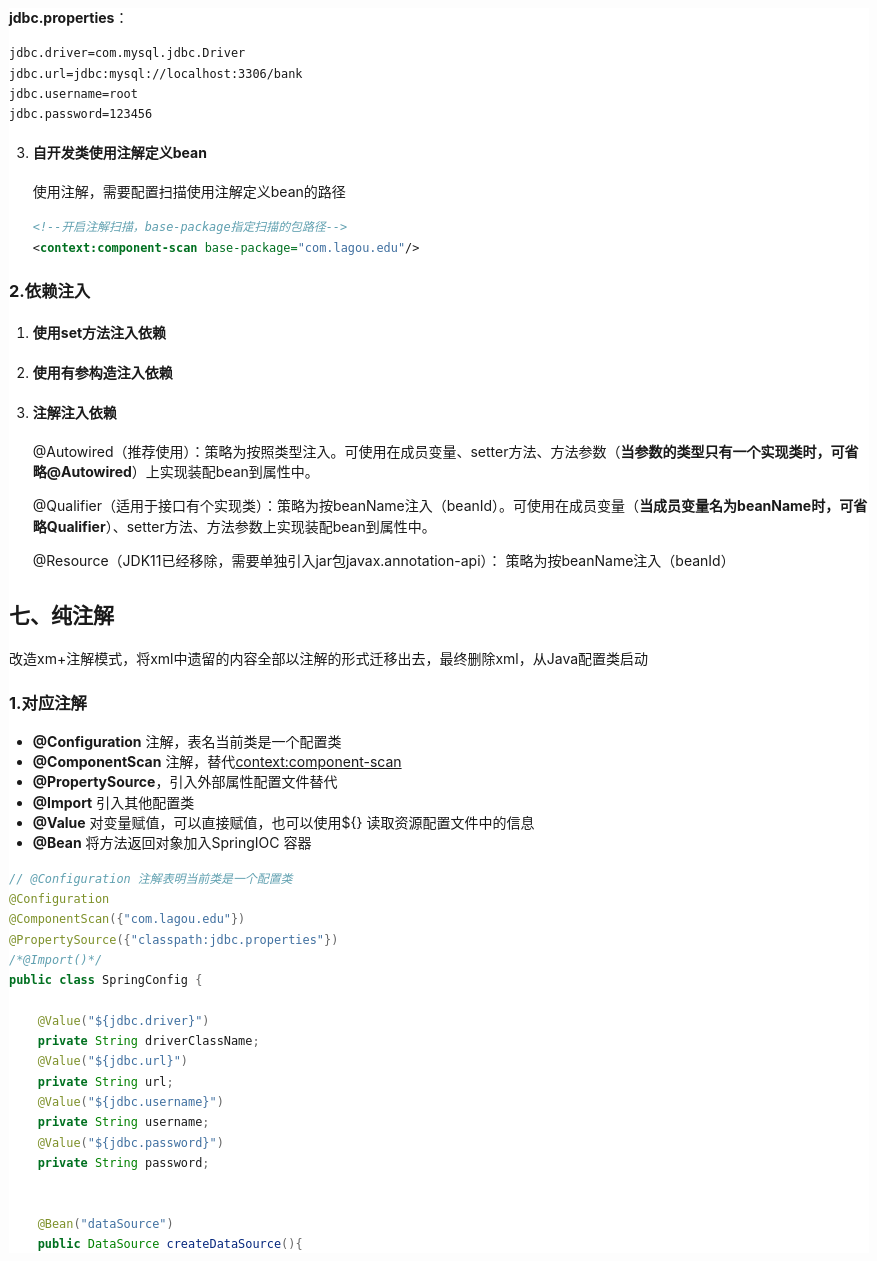    **jdbc.properties**：

   ```properties
   jdbc.driver=com.mysql.jdbc.Driver
   jdbc.url=jdbc:mysql://localhost:3306/bank
   jdbc.username=root
   jdbc.password=123456
   ```

   

3. #### 自开发类使用注解定义bean

   使用注解，需要配置扫描使用注解定义bean的路径

   ```xml
   <!--开启注解扫描，base-package指定扫描的包路径-->
   <context:component-scan base-package="com.lagou.edu"/>
   ```

   

### 2.依赖注入

1. #### 使用set方法注入依赖

2. #### 使用有参构造注入依赖

3. #### 注解注入依赖

   @Autowired（推荐使用）：策略为按照类型注入。可使用在成员变量、setter方法、方法参数（**当参数的类型只有一个实现类时，可省略@Autowired**）上实现装配bean到属性中。

   @Qualifier（适用于接口有个实现类）：策略为按beanName注入（beanId）。可使用在成员变量（**当成员变量名为beanName时，可省略Qualifier**）、setter方法、方法参数上实现装配bean到属性中。

   @Resource（JDK11已经移除，需要单独引⼊jar包javax.annotation-api）： 策略为按beanName注入（beanId）



## 七、纯注解

改造xm+注解模式，将xml中遗留的内容全部以注解的形式迁移出去，最终删除xml，从Java配置类启动

### 1.对应注解

- **@Configuration** 注解，表名当前类是⼀个配置类
- **@ComponentScan** 注解，替代<context:component-scan>
- **@PropertySource**，引⼊外部属性配置⽂件替代<property-placeholder>
- **@Import** 引⼊其他配置类
- **@Value** 对变量赋值，可以直接赋值，也可以使⽤${} 读取资源配置⽂件中的信息
- **@Bean** 将⽅法返回对象加⼊SpringIOC 容器

```java
// @Configuration 注解表明当前类是一个配置类
@Configuration
@ComponentScan({"com.lagou.edu"})
@PropertySource({"classpath:jdbc.properties"})
/*@Import()*/
public class SpringConfig {

    @Value("${jdbc.driver}")
    private String driverClassName;
    @Value("${jdbc.url}")
    private String url;
    @Value("${jdbc.username}")
    private String username;
    @Value("${jdbc.password}")
    private String password;


    @Bean("dataSource")
    public DataSource createDataSource(){
```
